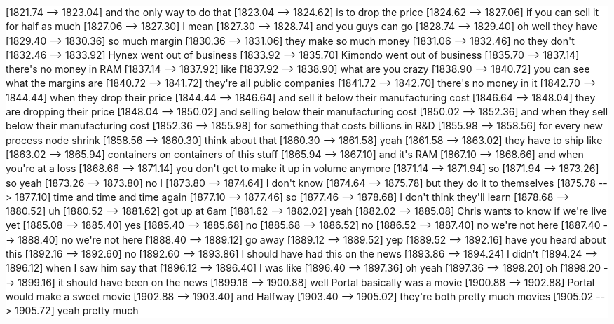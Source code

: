 [1821.74 --> 1823.04]  and the only way to do that
[1823.04 --> 1824.62]  is to drop the price
[1824.62 --> 1827.06]  if you can sell it for half as much
[1827.06 --> 1827.30]  I mean
[1827.30 --> 1828.74]  and you guys can go
[1828.74 --> 1829.40]  oh well they have
[1829.40 --> 1830.36]  so much margin
[1830.36 --> 1831.06]  they make so much money
[1831.06 --> 1832.46]  no they don't
[1832.46 --> 1833.92]  Hynex went out of business
[1833.92 --> 1835.70]  Kimondo went out of business
[1835.70 --> 1837.14]  there's no money in RAM
[1837.14 --> 1837.92]  like
[1837.92 --> 1838.90]  what are you crazy
[1838.90 --> 1840.72]  you can see what the margins are
[1840.72 --> 1841.72]  they're all public companies
[1841.72 --> 1842.70]  there's no money in it
[1842.70 --> 1844.44]  when they drop their price
[1844.44 --> 1846.64]  and sell it below their manufacturing cost
[1846.64 --> 1848.04]  they are dropping their price
[1848.04 --> 1850.02]  and selling below their manufacturing cost
[1850.02 --> 1852.36]  and when they sell below their manufacturing cost
[1852.36 --> 1855.98]  for something that costs billions in R&D
[1855.98 --> 1858.56]  for every new process node shrink
[1858.56 --> 1860.30]  think about that
[1860.30 --> 1861.58]  yeah
[1861.58 --> 1863.02]  they have to ship like
[1863.02 --> 1865.94]  containers on containers of this stuff
[1865.94 --> 1867.10]  and it's RAM
[1867.10 --> 1868.66]  and when you're at a loss
[1868.66 --> 1871.14]  you don't get to make it up in volume anymore
[1871.14 --> 1871.94]  so
[1871.94 --> 1873.26]  so yeah
[1873.26 --> 1873.80]  no I
[1873.80 --> 1874.64]  I don't know
[1874.64 --> 1875.78]  but they do it to themselves
[1875.78 --> 1877.10]  time and time and time again
[1877.10 --> 1877.46]  so
[1877.46 --> 1878.68]  I don't think they'll learn
[1878.68 --> 1880.52]  uh
[1880.52 --> 1881.62]  got up at 6am
[1881.62 --> 1882.02]  yeah
[1882.02 --> 1885.08]  Chris wants to know if we're live yet
[1885.08 --> 1885.40]  yes
[1885.40 --> 1885.68]  no
[1885.68 --> 1886.52]  no
[1886.52 --> 1887.40]  no we're not here
[1887.40 --> 1888.40]  no we're not here
[1888.40 --> 1889.12]  go away
[1889.12 --> 1889.52]  yep
[1889.52 --> 1892.16]  have you heard about this
[1892.16 --> 1892.60]  no
[1892.60 --> 1893.86]  I should have had this on the news
[1893.86 --> 1894.24]  I didn't
[1894.24 --> 1896.12]  when I saw him say that
[1896.12 --> 1896.40]  I was like
[1896.40 --> 1897.36]  oh yeah
[1897.36 --> 1898.20]  oh
[1898.20 --> 1899.16]  it should have been on the news
[1899.16 --> 1900.88]  well Portal basically was a movie
[1900.88 --> 1902.88]  Portal would make a sweet movie
[1902.88 --> 1903.40]  and Halfway
[1903.40 --> 1905.02]  they're both pretty much movies
[1905.02 --> 1905.72]  yeah pretty much